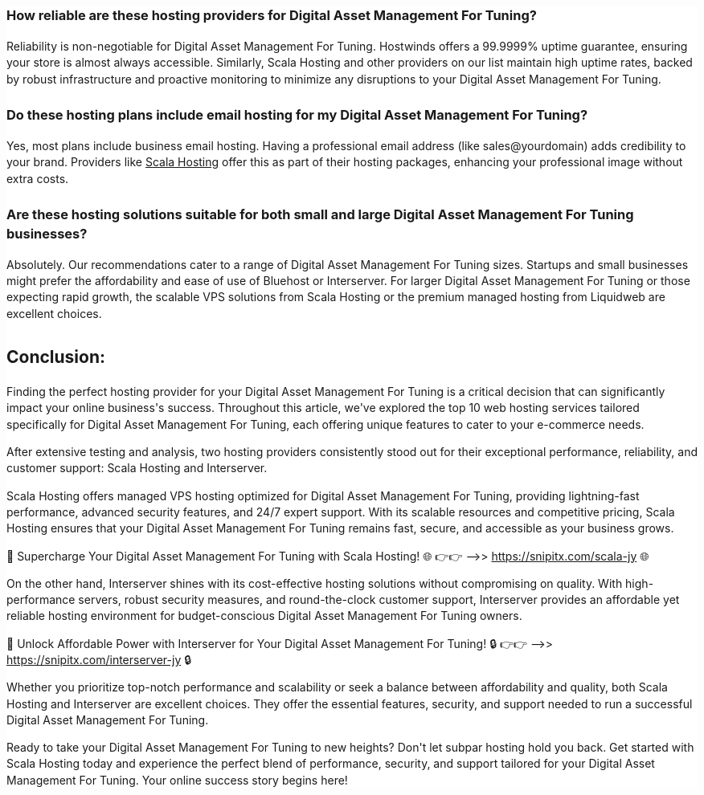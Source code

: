 ### How reliable are these hosting providers for Digital Asset Management For Tuning? 
Reliability is non-negotiable for Digital Asset Management For Tuning. Hostwinds offers a 99.9999% uptime guarantee, ensuring your store is almost always accessible. Similarly, Scala Hosting and other providers on our list maintain high uptime rates, backed by robust infrastructure and proactive monitoring to minimize any disruptions to your Digital Asset Management For Tuning.

### Do these hosting plans include email hosting for my Digital Asset Management For Tuning? 
Yes, most plans include business email hosting. Having a professional email address (like sales@yourdomain) adds credibility to your brand. Providers like [Scala Hosting](https://snipitx.com/scala-jy) offer this as part of their hosting packages, enhancing your professional image without extra costs.

### Are these hosting solutions suitable for both small and large Digital Asset Management For Tuning businesses? 
Absolutely. Our recommendations cater to a range of Digital Asset Management For Tuning sizes. Startups and small businesses might prefer the affordability and ease of use of Bluehost or Interserver. For larger Digital Asset Management For Tuning or those expecting rapid growth, the scalable VPS solutions from Scala Hosting or the premium managed hosting from Liquidweb are excellent choices.

## Conclusion:

Finding the perfect hosting provider for your Digital Asset Management For Tuning is a critical decision that can significantly impact your online business's success. Throughout this article, we've explored the top 10 web hosting services tailored specifically for Digital Asset Management For Tuning, each offering unique features to cater to your e-commerce needs.

After extensive testing and analysis, two hosting providers consistently stood out for their exceptional performance, reliability, and customer support: Scala Hosting and Interserver.

Scala Hosting offers managed VPS hosting optimized for Digital Asset Management For Tuning, providing lightning-fast performance, advanced security features, and 24/7 expert support. With its scalable resources and competitive pricing, Scala Hosting ensures that your Digital Asset Management For Tuning remains fast, secure, and accessible as your business grows.

🚀 Supercharge Your Digital Asset Management For Tuning with Scala Hosting! 🌐
👉👉 -->> https://snipitx.com/scala-jy 🌐

On the other hand, Interserver shines with its cost-effective hosting solutions without compromising on quality. With high-performance servers, robust security measures, and round-the-clock customer support, Interserver provides an affordable yet reliable hosting environment for budget-conscious Digital Asset Management For Tuning owners.

💸 Unlock Affordable Power with Interserver for Your Digital Asset Management For Tuning! 🔒
👉👉 -->> https://snipitx.com/interserver-jy 🔒

Whether you prioritize top-notch performance and scalability or seek a balance between affordability and quality, both Scala Hosting and Interserver are excellent choices. They offer the essential features, security, and support needed to run a successful Digital Asset Management For Tuning.

Ready to take your Digital Asset Management For Tuning to new heights? Don't let subpar hosting hold you back. Get started with Scala Hosting today and experience the perfect blend of performance, security, and support tailored for your Digital Asset Management For Tuning. Your online success story begins here!
